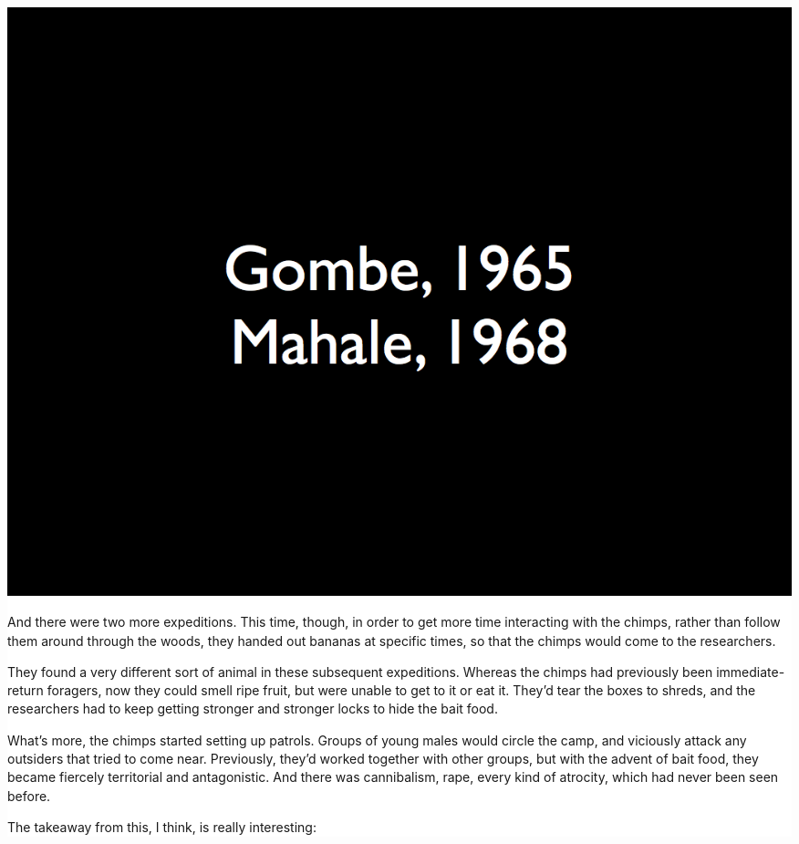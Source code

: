 <p><a href="#ec-slide-018"><img width="100%" alt="Gombe, 1965  Mahale, 1968" title="Gombe, 1965  Mahale, 1968" src="./escaping-captivity.017.png" id="ec-slide-017"/></a></p>

<p>And there were two more expeditions.  This time, though, in order to get more time interacting with the chimps, rather than follow them around through the woods, they handed out bananas at specific times, so that the chimps would come to the researchers.</p>

<p>They found a very different sort of animal in these subsequent expeditions.  Whereas the chimps had previously been immediate-return foragers, now they could smell ripe fruit, but were unable to get to it or eat it.  They&rsquo;d tear the boxes to shreds, and the researchers had to keep getting stronger and stronger locks to hide the bait food.</p>

<p>What&rsquo;s more, the chimps started setting up patrols.  Groups of young males would circle the camp, and viciously attack any outsiders that tried to come near.  Previously, they&rsquo;d worked together with other groups, but with the advent of bait food, they became fiercely territorial and antagonistic. And there was cannibalism, rape, every kind of atrocity, which had never been seen before.</p>

<p>The takeaway from this, I think, is really interesting:</p>
